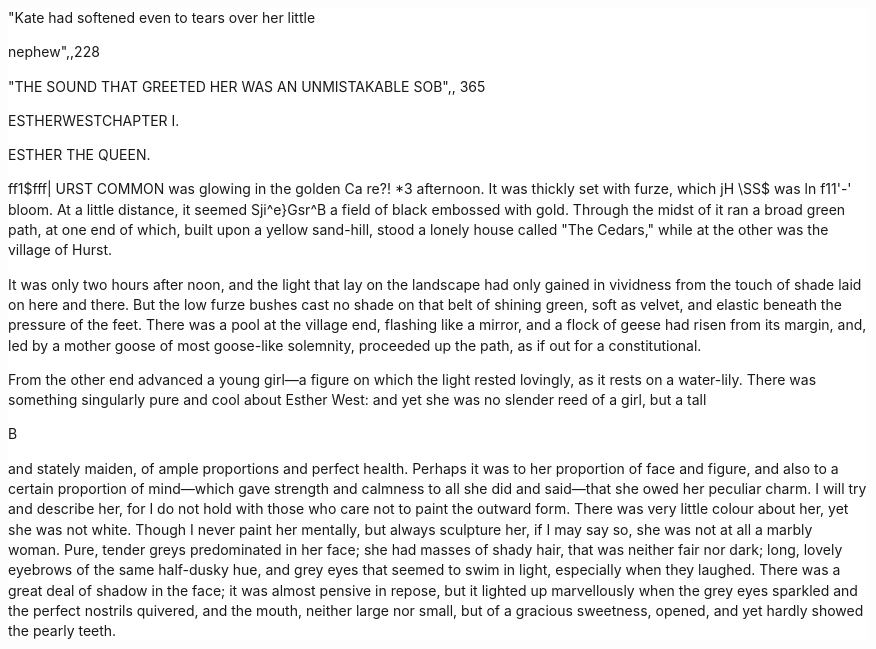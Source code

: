 \"Kate had softened even to tears over her little  
  
  
  nephew",,228  
  
  
  "THE SOUND THAT GREETED HER WAS AN UNMISTAKABLE SOB",, 365

  
  ESTHERWESTCHAPTER I.  
  
  
  ESTHER THE QUEEN.

ff1$fff| URST COMMON was glowing in the golden
Ca re?! *3 afternoon. It was thickly set with furze, which
jH \SS$ was ln f11'-' bloom. At a little distance, it seemed
Sji^e}Gsr^B a field of black embossed with gold. Through
the midst of it ran a broad green path, at one end of which,
built upon a yellow sand-hill, stood a lonely house called
"The Cedars," while at the other was the village of Hurst.


It was only two hours after noon, and the light that lay
on the landscape had only gained in vividness from the
touch of shade laid on here and there. But the low furze
bushes cast no shade on that belt of shining green, soft as
velvet, and elastic beneath the pressure of the feet. There
was a pool at the village end, flashing like a mirror, and a
flock of geese had risen from its margin, and, led by a mother
goose of most goose-like solemnity, proceeded up the path,
as if out for a constitutional.


From the other end advanced a young girl—a figure on
which the light rested lovingly, as it rests on a water-lily.
There was something singularly pure and cool about Esther
West: and yet she was no slender reed of a girl, but a tall  
  
  
  B

and stately maiden, of ample proportions and perfect
health. Perhaps it was to her proportion of face and
figure, and also to a certain proportion of mind—which gave
strength and calmness to all she did and said—that she
owed her peculiar charm. I will try and describe her, for I
do not hold with those who care not to paint the outward
form. There was very little colour about her, yet she was
not white. Though I never paint her mentally, but always
sculpture her, if I may say so, she was not at all a marbly
woman. Pure, tender greys predominated in her face; she
had masses of shady hair, that was neither fair nor dark;
long, lovely eyebrows of the same half-dusky hue, and grey
eyes that seemed to swim in light, especially when they
laughed. There was a great deal of shadow in the face; it
was almost pensive in repose, but it lighted up marvellously
when the grey eyes sparkled and the perfect nostrils quivered,
and the mouth, neither large nor small, but of a gracious
sweetness, opened, and yet hardly showed the pearly teeth.
